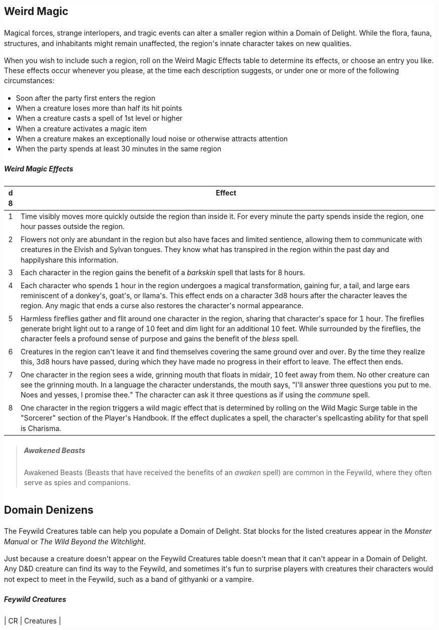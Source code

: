 ## Weird Magic

Magical forces, strange interlopers, and tragic events can alter a smaller region within a Domain of Delight. While the flora, fauna, structures, and inhabitants might remain unaffected, the region's innate character takes on new qualities.

When you wish to include such a region, roll on the Weird Magic Effects table to determine its effects, or choose an entry you like. These effects occur whenever you please, at the time each description suggests, or under one or more of the following circumstances:

- Soon after the party first enters the region
- When a creature loses more than half its hit points
- When a creature casts a spell of 1st level or higher
- When a creature activates a magic item
- When a creature makes an exceptionally loud noise or otherwise attracts attention
- When the party spends at least 30 minutes in the same region

##### Weird Magic Effects
|  d8 | Effect                                                                                                                                                                                                                                                                                                                                                                |
|:---:|-----------------------------------------------------------------------------------------------------------------------------------------------------------------------------------------------------------------------------------------------------------------------------------------------------------------------------------------------------------------------|
|  1  | Time visibly moves more quickly outside the region than inside it. For every minute the party spends inside the region, one hour passes outside the region.                                                                                                                                                                                                           |
|  2  | Flowers not only are abundant in the region but also have faces and limited sentience, allowing them to communicate with creatures in the Elvish and Sylvan tongues. They know what has transpired in the region within the past day and happilyshare this information.                                                                                               |
|  3  | Each character in the region gains the benefit of a *barkskin* spell that lasts for 8 hours.                                                                                                                                                                                                                                                                          |
|  4  | Each character who spends 1 hour in the region undergoes a magical transformation, gaining fur, a tail, and large ears reminiscent of a donkey's, goat's, or llama's. This effect ends on a character 3d8 hours after the character leaves the region. Any magic that ends a curse also restores the character's normal appearance.                                   |
|  5  | Harmless fireflies gather and flit around one character in the region, sharing that character's space for 1 hour. The fireflies generate bright light out to a range of 10 feet and dim light for an additional 10 feet. While surrounded by the fireflies, the character feels a profound sense of purpose and gains the benefit of the *bless* spell.               |
|  6  | Creatures in the region can't leave it and find themselves covering the same ground over and over. By the time they realize this, 3d8 hours have passed, during which they have made no progress in their effort to leave. The effect then ends.                                                                                                                      |
|  7  | One character in the region sees a wide, grinning mouth that floats in midair, 10 feet away from them. No other creature can see the grinning mouth. In a language the character understands, the mouth says, "I'll answer three questions you put to me. Noes and yesses, I promise thee." The character can ask it three questions as if using the *commune* spell. |
|  8  | One character in the region triggers a wild magic effect that is determined by rolling on the Wild Magic Surge table in the "Sorcerer" section of the Player's Handbook. If the effect duplicates a spell, the character's spellcasting ability for that spell is Charisma.                                                                                           |

> ##### Awakened Beasts
>
>Awakened Beasts (Beasts that have received the benefits of an *awaken* spell) are common in the Feywild, where they often serve as spies and companions.
>

## Domain Denizens

The Feywild Creatures table can help you populate a Domain of Delight. Stat blocks for the listed creatures appear in the *Monster Manual* or *The Wild Beyond the Witchlight*.

Just because a creature doesn't appear on the Feywild Creatures table doesn't mean that it can't appear in a Domain of Delight. Any D&D creature can find its way to the Feywild, and sometimes it's fun to surprise players with creatures their characters would not expect to meet in the Feywild, such as a band of githyanki or a vampire.

##### Feywild Creatures
|  CR | Creatures                                                                                                                                                                                                                                                                                                                                                                                                                                                            |
